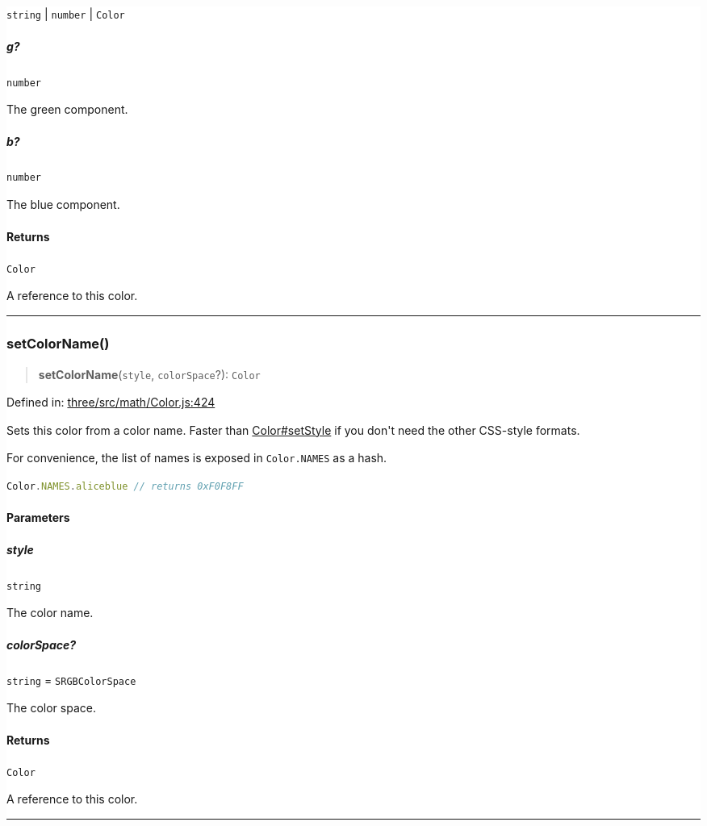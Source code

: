 `string` | `number` | `Color`

##### g?

`number`

The green component.

##### b?

`number`

The blue component.

#### Returns

`Color`

A reference to this color.

***

### setColorName()

> **setColorName**(`style`, `colorSpace`?): `Color`

Defined in: [three/src/math/Color.js:424](https://github.com/DefinitelyMaybe/three-i18n/blob/fa57b79433d1c349ffb23a78727299c8d4190136/three/src/math/Color.js#L424)

Sets this color from a color name. Faster than [Color#setStyle](/reference/three/classes/color/#setstyle) if
you don't need the other CSS-style formats.

For convenience, the list of names is exposed in `Color.NAMES` as a hash.
```js
Color.NAMES.aliceblue // returns 0xF0F8FF
```

#### Parameters

##### style

`string`

The color name.

##### colorSpace?

`string` = `SRGBColorSpace`

The color space.

#### Returns

`Color`

A reference to this color.

***
